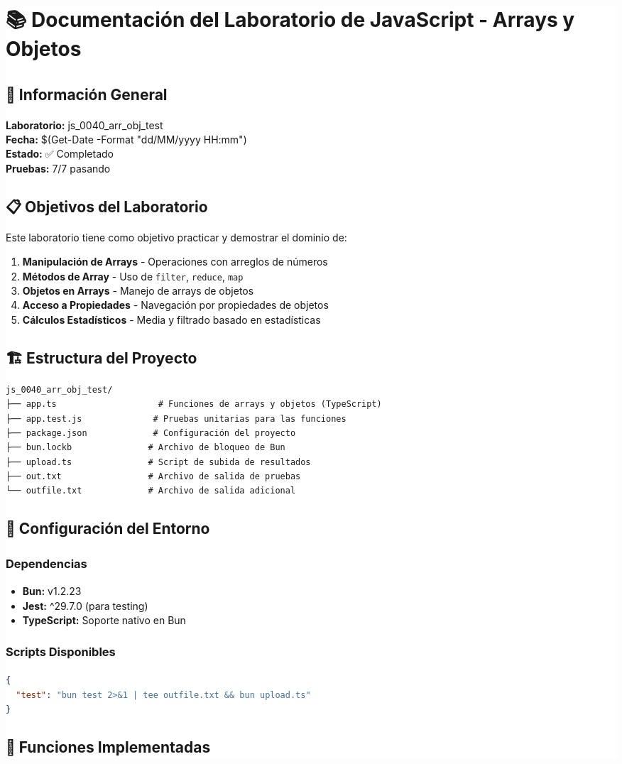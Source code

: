 # 📚 Documentación del Laboratorio de JavaScript - Arrays y Objetos

## 🎯 Información General

**Laboratorio:** js_0040_arr_obj_test  
**Fecha:** $(Get-Date -Format "dd/MM/yyyy HH:mm")  
**Estado:** ✅ Completado  
**Pruebas:** 7/7 pasando  

## 📋 Objetivos del Laboratorio

Este laboratorio tiene como objetivo practicar y demostrar el dominio de:

1. **Manipulación de Arrays** - Operaciones con arreglos de números
2. **Métodos de Array** - Uso de `filter`, `reduce`, `map`
3. **Objetos en Arrays** - Manejo de arrays de objetos
4. **Acceso a Propiedades** - Navegación por propiedades de objetos
5. **Cálculos Estadísticos** - Media y filtrado basado en estadísticas

## 🏗️ Estructura del Proyecto

```
js_0040_arr_obj_test/
├── app.ts                    # Funciones de arrays y objetos (TypeScript)
├── app.test.js              # Pruebas unitarias para las funciones
├── package.json             # Configuración del proyecto
├── bun.lockb               # Archivo de bloqueo de Bun
├── upload.ts               # Script de subida de resultados
├── out.txt                 # Archivo de salida de pruebas
└── outfile.txt             # Archivo de salida adicional
```

## 🔧 Configuración del Entorno

### Dependencias
- **Bun:** v1.2.23
- **Jest:** ^29.7.0 (para testing)
- **TypeScript:** Soporte nativo en Bun

### Scripts Disponibles
```json
{
  "test": "bun test 2>&1 | tee outfile.txt && bun upload.ts"
}
```

## 📖 Funciones Implementadas

